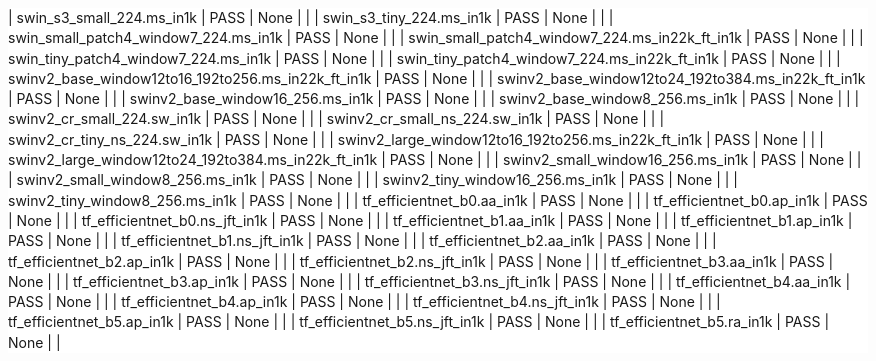 | swin_s3_small_224.ms_in1k | PASS | None | |
| swin_s3_tiny_224.ms_in1k | PASS | None | |
| swin_small_patch4_window7_224.ms_in1k | PASS | None | |
| swin_small_patch4_window7_224.ms_in22k_ft_in1k | PASS | None | |
| swin_tiny_patch4_window7_224.ms_in1k | PASS | None | |
| swin_tiny_patch4_window7_224.ms_in22k_ft_in1k | PASS | None | |
| swinv2_base_window12to16_192to256.ms_in22k_ft_in1k | PASS | None | |
| swinv2_base_window12to24_192to384.ms_in22k_ft_in1k | PASS | None | |
| swinv2_base_window16_256.ms_in1k | PASS | None | |
| swinv2_base_window8_256.ms_in1k | PASS | None | |
| swinv2_cr_small_224.sw_in1k | PASS | None | |
| swinv2_cr_small_ns_224.sw_in1k | PASS | None | |
| swinv2_cr_tiny_ns_224.sw_in1k | PASS | None | |
| swinv2_large_window12to16_192to256.ms_in22k_ft_in1k | PASS | None | |
| swinv2_large_window12to24_192to384.ms_in22k_ft_in1k | PASS | None | |
| swinv2_small_window16_256.ms_in1k | PASS | None | |
| swinv2_small_window8_256.ms_in1k | PASS | None | |
| swinv2_tiny_window16_256.ms_in1k | PASS | None | |
| swinv2_tiny_window8_256.ms_in1k | PASS | None | |
| tf_efficientnet_b0.aa_in1k | PASS | None | |
| tf_efficientnet_b0.ap_in1k | PASS | None | |
| tf_efficientnet_b0.ns_jft_in1k | PASS | None | |
| tf_efficientnet_b1.aa_in1k | PASS | None | |
| tf_efficientnet_b1.ap_in1k | PASS | None | |
| tf_efficientnet_b1.ns_jft_in1k | PASS | None | |
| tf_efficientnet_b2.aa_in1k | PASS | None | |
| tf_efficientnet_b2.ap_in1k | PASS | None | |
| tf_efficientnet_b2.ns_jft_in1k | PASS | None | |
| tf_efficientnet_b3.aa_in1k | PASS | None | |
| tf_efficientnet_b3.ap_in1k | PASS | None | |
| tf_efficientnet_b3.ns_jft_in1k | PASS | None | |
| tf_efficientnet_b4.aa_in1k | PASS | None | |
| tf_efficientnet_b4.ap_in1k | PASS | None | |
| tf_efficientnet_b4.ns_jft_in1k | PASS | None | |
| tf_efficientnet_b5.ap_in1k | PASS | None | |
| tf_efficientnet_b5.ns_jft_in1k | PASS | None | |
| tf_efficientnet_b5.ra_in1k | PASS | None | |